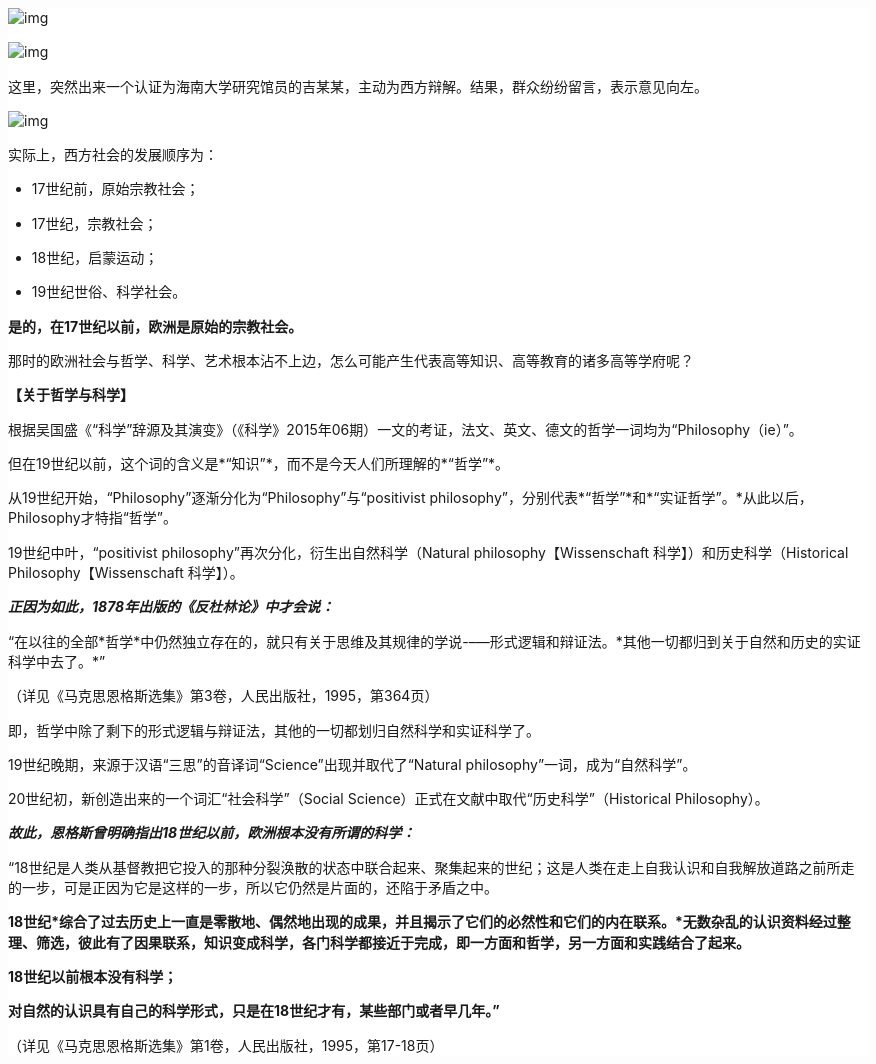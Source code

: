 ![img](./img/19-10.jpeg)

![img](./img/19-11.jpeg)

这里，突然出来一个认证为海南大学研究馆员的吉某某，主动为西方辩解。结果，群众纷纷留言，表示意见向左。

![img](./img/19-12.jpeg)

实际上，西方社会的发展顺序为：

-   17世纪前，原始宗教社会；

-   17世纪，宗教社会；

-   18世纪，启蒙运动；

-   19世纪世俗、科学社会。

**是的，在17世纪以前，欧洲是原始的宗教社会。**

那时的欧洲社会与哲学、科学、艺术根本沾不上边，怎么可能产生代表高等知识、高等教育的诸多高等学府呢？

**【关于哲学与科学】**

根据吴国盛《“科学”辞源及其演变》（《科学》2015年06期）一文的考证，法文、英文、德文的哲学一词均为“Philosophy（ie）”。

但在19世纪以前，这个词的含义是\*“知识”\*，而不是今天人们所理解的\*“哲学”\*。

从19世纪开始，“Philosophy”逐渐分化为“Philosophy”与“positivist
philosophy”，分别代表\*“哲学”\*和\*“实证哲学”。\*从此以后，Philosophy才特指“哲学”。

19世纪中叶，“positivist philosophy”再次分化，衍生出自然科学（Natural
philosophy【Wissenschaft 科学】）和历史科学（Historical
Philosophy【Wissenschaft 科学】）。

***正因为如此，1878年出版的《反杜林论》中才会说：***

“在以往的全部\*哲学\*中仍然独立存在的，就只有关于思维及其规律的学说-&#x2013;&#x2014;形式逻辑和辩证法。\*其他一切都归到关于自然和历史的实证科学中去了。\*”

（详见《马克思恩格斯选集》第3卷，人民出版社，1995，第364页）

即，哲学中除了剩下的形式逻辑与辩证法，其他的一切都划归自然科学和实证科学了。

19世纪晚期，来源于汉语“三思”的音译词“Science”出现并取代了“Natural
philosophy”一词，成为“自然科学”。

20世纪初，新创造出来的一个词汇“社会科学”（Social
Science）正式在文献中取代“历史科学”（Historical Philosophy）。

***故此，恩格斯曾明确指出18世纪以前，欧洲根本没有所谓的科学：***

“18世纪是人类从基督教把它投入的那种分裂涣散的状态中联合起来、聚集起来的世纪；这是人类在走上自我认识和自我解放道路之前所走的一步，可是正因为它是这样的一步，所以它仍然是片面的，还陷于矛盾之中。

**18世纪\*综合了过去历史上一直是零散地、偶然地出现的成果，并且揭示了它们的必然性和它们的内在联系。\*无数杂乱的认识资料经过整理、筛选，彼此有了因果联系，知识变成科学，各门科学都接近于完成，即一方面和哲学，另一方面和实践结合了起来。**

**18世纪以前根本没有科学；**

**对自然的认识具有自己的科学形式，只是在18世纪才有，某些部门或者早几年。”**

（详见《马克思恩格斯选集》第1卷，人民出版社，1995，第17-18页）
